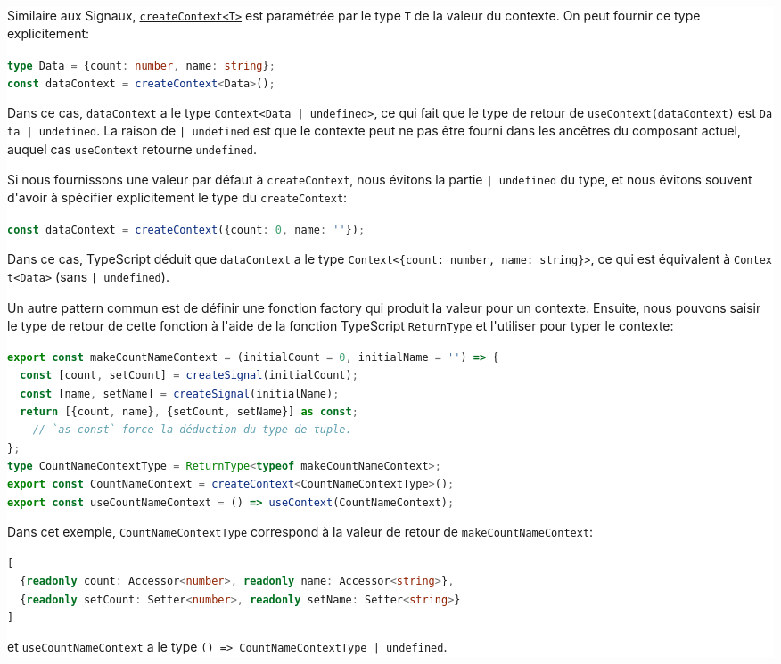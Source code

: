 Similaire aux Signaux,
[`createContext<T>`](https://www.solidjs.com/docs/latest/api#createcontext)
est paramétrée par le type `T` de la valeur du contexte.
On peut fournir ce type explicitement:

```ts
type Data = {count: number, name: string};
const dataContext = createContext<Data>();
```

Dans ce cas, `dataContext` a le type `Context<Data | undefined>`,
ce qui fait que le type de retour de `useContext(dataContext)` est `Data | undefined`.
La raison de `| undefined` est que le contexte peut ne pas être fourni dans les
ancêtres du composant actuel, auquel cas `useContext` retourne `undefined`.

Si nous fournissons une valeur par défaut à `createContext`, nous évitons la partie `| undefined`
du type, et nous évitons souvent d'avoir à spécifier explicitement
le type du `createContext`:

```ts
const dataContext = createContext({count: 0, name: ''});
```

Dans ce cas, TypeScript déduit que `dataContext` a le type
`Context<{count: number, name: string}>`, ce qui est équivalent à
`Context<Data>` (sans `| undefined`).

Un autre pattern commun est de définir une fonction factory qui produit la
valeur pour un contexte. Ensuite, nous pouvons saisir le type de retour de cette fonction à l'aide de la fonction 
TypeScript [`ReturnType`](https://www.typescriptlang.org/docs/handbook/utility-types.html#returntypetype)
et l'utiliser pour typer le contexte:

```ts
export const makeCountNameContext = (initialCount = 0, initialName = '') => {
  const [count, setCount] = createSignal(initialCount);
  const [name, setName] = createSignal(initialName);
  return [{count, name}, {setCount, setName}] as const;
    // `as const` force la déduction du type de tuple.
};
type CountNameContextType = ReturnType<typeof makeCountNameContext>;
export const CountNameContext = createContext<CountNameContextType>();
export const useCountNameContext = () => useContext(CountNameContext);
```

Dans cet exemple, `CountNameContextType` correspond à la valeur de retour de 
`makeCountNameContext`:
```ts
[
  {readonly count: Accessor<number>, readonly name: Accessor<string>},
  {readonly setCount: Setter<number>, readonly setName: Setter<string>}
]
```

et `useCountNameContext` a le type `() => CountNameContextType | undefined`.
